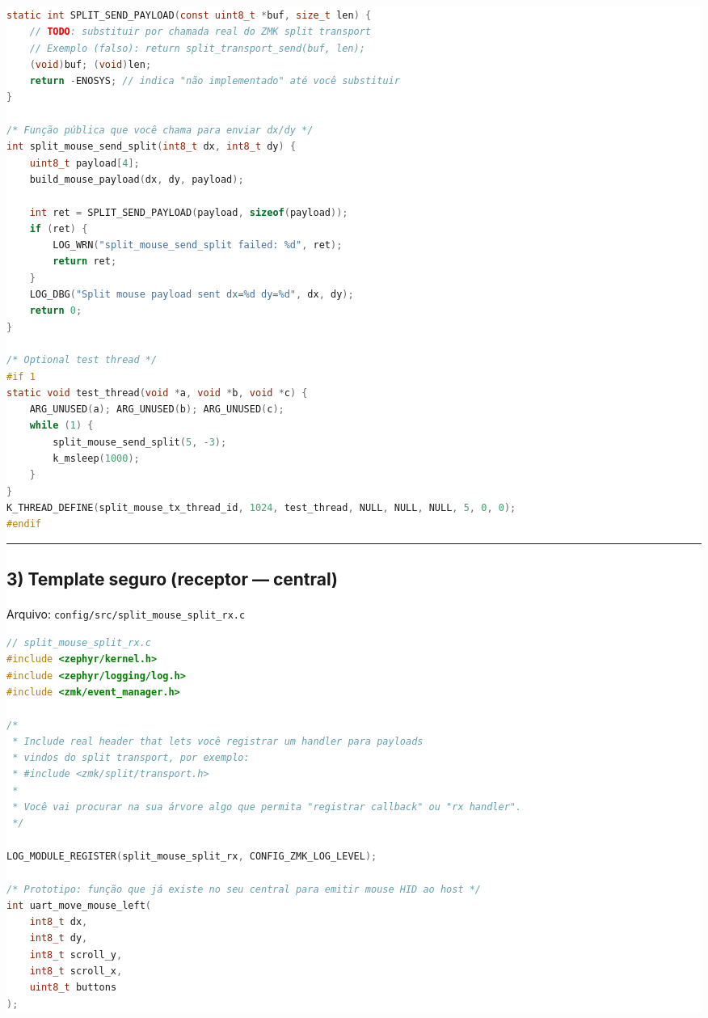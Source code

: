 ```c
static int SPLIT_SEND_PAYLOAD(const uint8_t *buf, size_t len) {
    // TODO: substituir por chamada real do ZMK split transport
    // Exemplo (falso): return split_transport_send(buf, len);
    (void)buf; (void)len;
    return -ENOSYS; // indica "não implementado" até você substituir
}

/* Função pública que você chama para enviar dx/dy */
int split_mouse_send_split(int8_t dx, int8_t dy) {
    uint8_t payload[4];
    build_mouse_payload(dx, dy, payload);

    int ret = SPLIT_SEND_PAYLOAD(payload, sizeof(payload));
    if (ret) {
        LOG_WRN("split_mouse_send_split failed: %d", ret);
        return ret;
    }
    LOG_DBG("Split mouse payload sent dx=%d dy=%d", dx, dy);
    return 0;
}

/* Optional test thread */
#if 1
static void test_thread(void *a, void *b, void *c) {
    ARG_UNUSED(a); ARG_UNUSED(b); ARG_UNUSED(c);
    while (1) {
        split_mouse_send_split(5, -3);
        k_msleep(1000);
    }
}
K_THREAD_DEFINE(split_mouse_tx_thread_id, 1024, test_thread, NULL, NULL, NULL, 5, 0, 0);
#endif
```

---

## 3) Template seguro (receptor — central)

Arquivo: `config/src/split_mouse_split_rx.c`

```c
// split_mouse_split_rx.c
#include <zephyr/kernel.h>
#include <zephyr/logging/log.h>
#include <zmk/event_manager.h>

/*
 * Include real header that lets você registrar um handler para payloads
 * vindos do split transport, por exemplo:
 * #include <zmk/split/transport.h>
 *
 * Você vai procurar na sua árvore algo que permita "registrar callback" ou "rx handler".
 */

LOG_MODULE_REGISTER(split_mouse_split_rx, CONFIG_ZMK_LOG_LEVEL);

/* Prototipo: função que já existe no seu central para emitir mouse HID ao host */
int uart_move_mouse_left(
    int8_t dx,
    int8_t dy,
    int8_t scroll_y,
    int8_t scroll_x,
    uint8_t buttons
);
```